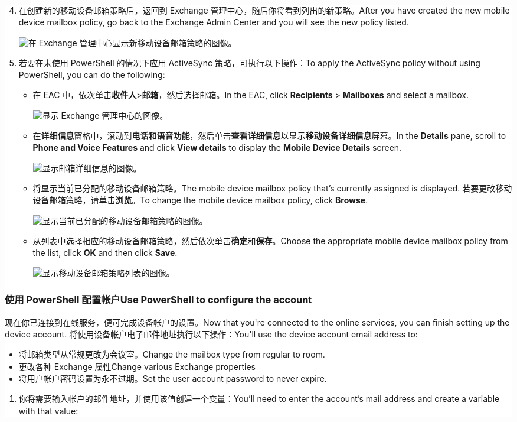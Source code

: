 4.  <span data-ttu-id="64aac-221">在创建新的移动设备邮箱策略后，返回到 Exchange 管理中心，随后你将看到列出的新策略。</span><span class="sxs-lookup"><span data-stu-id="64aac-221">After you have created the new mobile device mailbox policy, go back to the Exchange Admin Center and you will see the new policy listed.</span></span>

    ![在 Exchange 管理中心显示新移动设备邮箱策略的图像。](images/setupdeviceacctexch-07.png)

5.  <span data-ttu-id="64aac-223">若要在未使用 PowerShell 的情况下应用 ActiveSync 策略，可执行以下操作：</span><span class="sxs-lookup"><span data-stu-id="64aac-223">To apply the ActiveSync policy without using PowerShell, you can do the following:</span></span>

    -   <span data-ttu-id="64aac-224">在 EAC 中，依次单击**收件人**&gt;**邮箱**，然后选择邮箱。</span><span class="sxs-lookup"><span data-stu-id="64aac-224">In the EAC, click **Recipients** &gt; **Mailboxes** and select a mailbox.</span></span>

        ![显示 Exchange 管理中心的图像。](images/setupdeviceacctexch-08.png)

    -   <span data-ttu-id="64aac-226">在**详细信息**窗格中，滚动到**电话和语音功能**，然后单击**查看详细信息**以显示**移动设备详细信息**屏幕。</span><span class="sxs-lookup"><span data-stu-id="64aac-226">In the **Details** pane, scroll to **Phone and Voice Features** and click **View details** to display the **Mobile Device Details** screen.</span></span>

        ![显示邮箱详细信息的图像。](images/setupdeviceacctexch-09.png)

    -   <span data-ttu-id="64aac-228">将显示当前已分配的移动设备邮箱策略。</span><span class="sxs-lookup"><span data-stu-id="64aac-228">The mobile device mailbox policy that’s currently assigned is displayed.</span></span> <span data-ttu-id="64aac-229">若要更改移动设备邮箱策略，请单击**浏览**。</span><span class="sxs-lookup"><span data-stu-id="64aac-229">To change the mobile device mailbox policy, click **Browse**.</span></span>

        ![显示当前已分配的移动设备邮箱策略的图像。](images/setupdeviceacctexch-10.png)

    -   <span data-ttu-id="64aac-231">从列表中选择相应的移动设备邮箱策略，然后依次单击**确定**和**保存**。</span><span class="sxs-lookup"><span data-stu-id="64aac-231">Choose the appropriate mobile device mailbox policy from the list, click **OK** and then click **Save**.</span></span>

        ![显示移动设备邮箱策略列表的图像。](images/setupdeviceacctexch-11.png)

### <a href="" id="create-device-acct-exch-powershell-conf"></a><span data-ttu-id="64aac-233">使用 PowerShell 配置帐户</span><span class="sxs-lookup"><span data-stu-id="64aac-233">Use PowerShell to configure the account</span></span>

<span data-ttu-id="64aac-234">现在你已连接到在线服务，便可完成设备帐户的设置。</span><span class="sxs-lookup"><span data-stu-id="64aac-234">Now that you're connected to the online services, you can finish setting up the device account.</span></span> <span data-ttu-id="64aac-235">将使用设备帐户电子邮件地址执行以下操作：</span><span class="sxs-lookup"><span data-stu-id="64aac-235">You'll use the device account email address to:</span></span>

-   <span data-ttu-id="64aac-236">将邮箱类型从常规更改为会议室。</span><span class="sxs-lookup"><span data-stu-id="64aac-236">Change the mailbox type from regular to room.</span></span>
-   <span data-ttu-id="64aac-237">更改各种 Exchange 属性</span><span class="sxs-lookup"><span data-stu-id="64aac-237">Change various Exchange properties</span></span>
-   <span data-ttu-id="64aac-238">将用户帐户密码设置为永不过期。</span><span class="sxs-lookup"><span data-stu-id="64aac-238">Set the user account password to never expire.</span></span>

1.  <span data-ttu-id="64aac-239">你将需要输入帐户的邮件地址，并使用该值创建一个变量：</span><span class="sxs-lookup"><span data-stu-id="64aac-239">You’ll need to enter the account’s mail address and create a variable with that value:</span></span>
